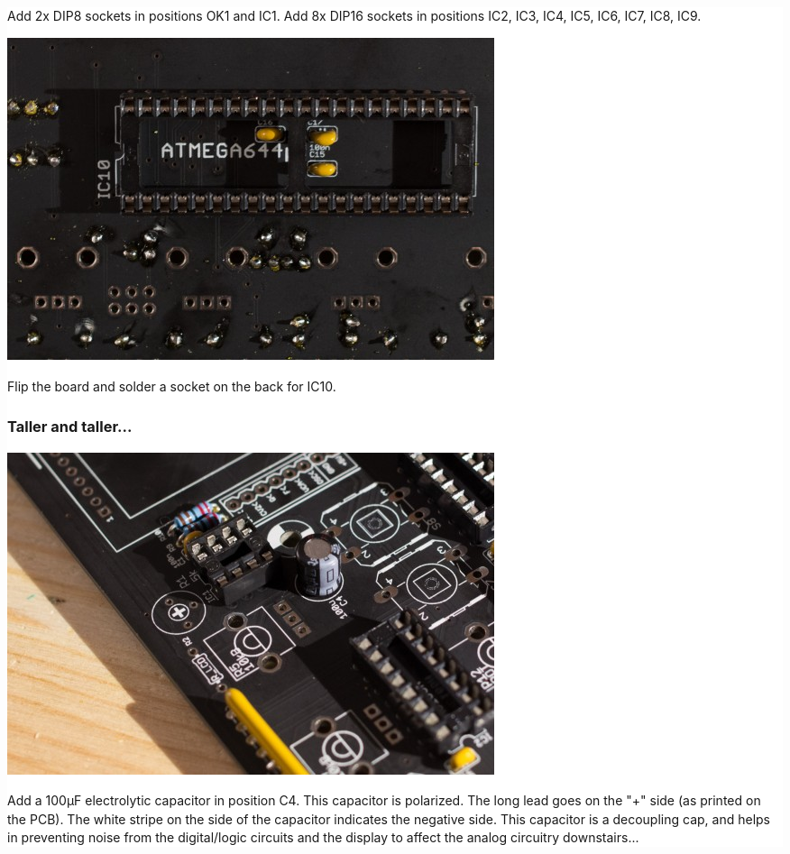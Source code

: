 
Add 2x DIP8 sockets in positions OK1 and IC1. Add 8x DIP16 sockets in positions IC2, IC3, IC4, IC5, IC6, IC7, IC8, IC9. 

[![](../static/images/xt-assembly-0015-540x357.jpg "xt-assembly-0015")](../static/images/xt-assembly-0015.jpg)

Flip the board and solder a socket on the back for IC10.

### Taller and taller...

[![](../static/images/xt-assembly-0014-540x357.jpg "xt-assembly-0014")](../static/images/xt-assembly-0014.jpg)

Add a 100µF electrolytic capacitor in position C4. This capacitor is polarized. The long lead goes on the "+" side (as printed on the PCB). The white stripe on the side of the capacitor indicates the negative side. This capacitor is a decoupling cap, and helps in preventing noise from the digital/logic circuits and the display to affect the analog circuitry downstairs...
